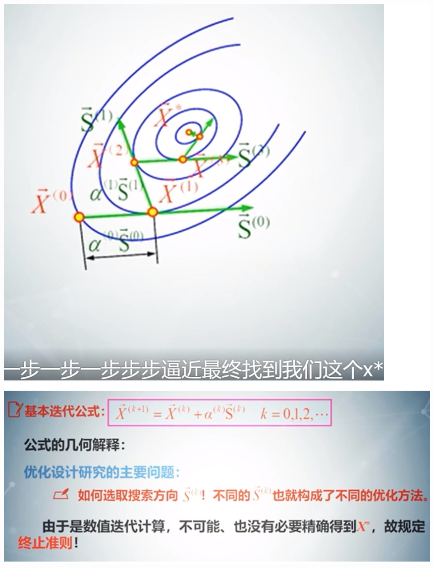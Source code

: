 ![image-20210519155523231](README.assets/image-20210519155523231.png)

![image-20210519155819053](README.assets/image-20210519155819053.png)
